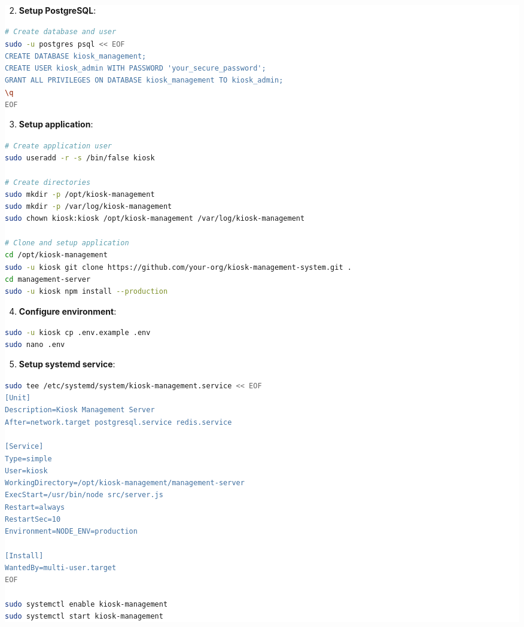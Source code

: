 2. **Setup PostgreSQL**:
```bash
# Create database and user
sudo -u postgres psql << EOF
CREATE DATABASE kiosk_management;
CREATE USER kiosk_admin WITH PASSWORD 'your_secure_password';
GRANT ALL PRIVILEGES ON DATABASE kiosk_management TO kiosk_admin;
\q
EOF
```

3. **Setup application**:
```bash
# Create application user
sudo useradd -r -s /bin/false kiosk

# Create directories
sudo mkdir -p /opt/kiosk-management
sudo mkdir -p /var/log/kiosk-management
sudo chown kiosk:kiosk /opt/kiosk-management /var/log/kiosk-management

# Clone and setup application
cd /opt/kiosk-management
sudo -u kiosk git clone https://github.com/your-org/kiosk-management-system.git .
cd management-server
sudo -u kiosk npm install --production
```

4. **Configure environment**:
```bash
sudo -u kiosk cp .env.example .env
sudo nano .env
```

5. **Setup systemd service**:
```bash
sudo tee /etc/systemd/system/kiosk-management.service << EOF
[Unit]
Description=Kiosk Management Server
After=network.target postgresql.service redis.service

[Service]
Type=simple
User=kiosk
WorkingDirectory=/opt/kiosk-management/management-server
ExecStart=/usr/bin/node src/server.js
Restart=always
RestartSec=10
Environment=NODE_ENV=production

[Install]
WantedBy=multi-user.target
EOF

sudo systemctl enable kiosk-management
sudo systemctl start kiosk-management
```
